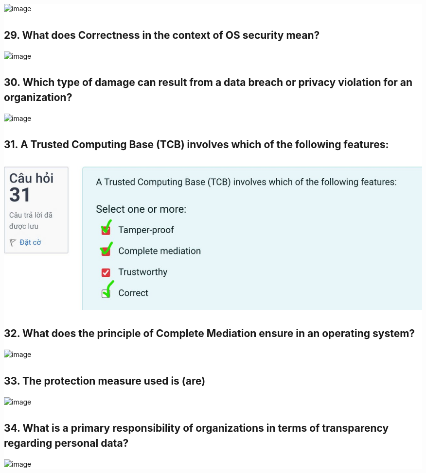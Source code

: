 ![image](/28.jpg)

## 29. What does Correctness in the context of OS security mean?

![image](/29.jpg)

## 30. Which type of damage can result from a data breach or privacy violation for an organization?

![image](/30.jpg)

## 31. A Trusted Computing Base (TCB) involves which of the following features:

![image](31.jpg)

## 32. What does the principle of Complete Mediation ensure in an operating system?

![image](/32.jpg)

## 33. The protection measure used is (are)

![image](/33.jpg)

## 34. What is a primary responsibility of organizations in terms of transparency regarding personal data?

![image](/34.jpg)
